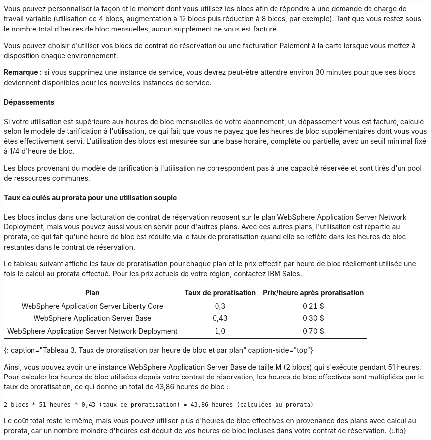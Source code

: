 Vous pouvez personnaliser la façon et le moment dont vous utilisez les blocs afin de répondre à une demande de charge de travail variable (utilisation de 4 blocs, augmentation à 12 blocs puis réduction à 8 blocs, par exemple). Tant que vous restez sous le nombre total d'heures de bloc mensuelles, aucun supplément ne vous est facturé.

Vous pouvez choisir d'utiliser vos blocs de contrat de réservation ou une facturation Paiement à la carte lorsque vous mettez à disposition chaque environnement.

**Remarque :** si vous supprimez une instance de service, vous devrez peut-être attendre environ 30 minutes pour que ses blocs deviennent disponibles pour les nouvelles instances de service.

#### Dépassements

Si votre utilisation est supérieure aux heures de bloc mensuelles de votre abonnement, un dépassement vous est facturé, calculé selon le modèle de tarification à l'utilisation, ce qui fait que vous ne payez que les heures de bloc supplémentaires dont vous vous êtes effectivement servi. L'utilisation des blocs est mesurée sur une base horaire, complète ou partielle, avec un seuil minimal fixé à 1/4 d'heure de bloc.

Les blocs provenant du modèle de tarification à l'utilisation ne correspondent pas à une capacité réservée et sont tirés d'un pool de ressources communes.

#### Taux calculés au prorata pour une utilisation souple

Les blocs inclus dans une facturation de contrat de réservation reposent sur le plan WebSphere Application Server Network Deployment, mais vous pouvez aussi vous en servir pour d'autres plans. Avec ces autres plans, l'utilisation est répartie au prorata, ce qui fait qu'une heure de bloc est réduite via le taux de proratisation quand elle se reflète dans les heures de bloc restantes dans le contrat de réservation.

Le tableau suivant affiche les taux de proratisation pour chaque plan et le prix effectif par heure de bloc réellement utilisée une fois le calcul au prorata effectué. Pour les prix actuels de votre région, [contactez IBM Sales](/docs/services/ApplicationServeronCloud?topic=wasaas-reporting_issues#contacting-sales).

| Plan | Taux de proratisation | Prix/heure après proratisation |
|:-------:|:------:|:------:|
| WebSphere Application Server Liberty Core | 0,3 | 0,21 $ |
| WebSphere Application Server Base  | 0,43 | 0,30 $ |
| WebSphere Application Server Network Deployment | 1,0 | 0,70 $ |
{: caption="Tableau 3. Taux de proratisation par heure de bloc et par plan" caption-side="top"}

Ainsi, vous pouvez avoir une instance WebSphere Application Server Base de taille M (2 blocs) qui s'exécute pendant 51 heures. Pour calculer les heures de bloc utilisées depuis votre contrat de réservation, les heures de bloc effectives sont multipliées par le taux de proratisation, ce qui donne un total de 43,86 heures de bloc :

```
2 blocs * 51 heures * 0,43 (taux de proratisation) = 43,86 heures (calculées au prorata)
```

Le coût total reste le même, mais vous pouvez utiliser plus d'heures de bloc effectives en provenance des plans avec calcul au prorata, car un nombre moindre d'heures est déduit de vos heures de bloc incluses dans votre contrat de réservation.
{:.tip}
